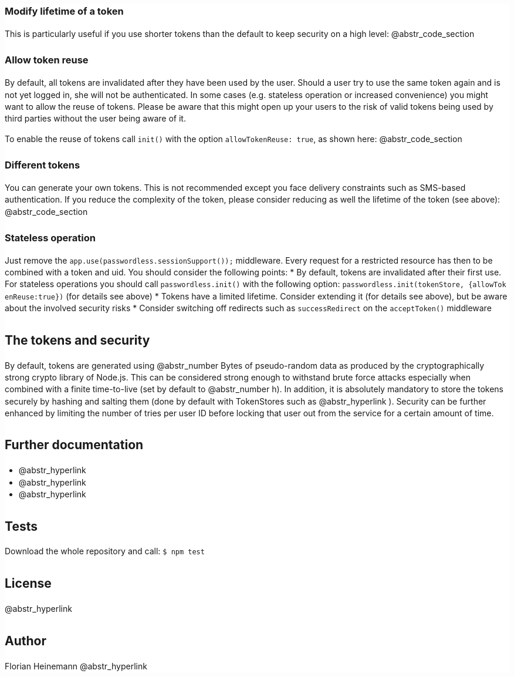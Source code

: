 ### Modify lifetime of a token

This is particularly useful if you use shorter tokens than the default to keep security on a high level: @abstr_code_section 

### Allow token reuse

By default, all tokens are invalidated after they have been used by the user. Should a user try to use the same token again and is not yet logged in, she will not be authenticated. In some cases (e.g. stateless operation or increased convenience) you might want to allow the reuse of tokens. Please be aware that this might open up your users to the risk of valid tokens being used by third parties without the user being aware of it.

To enable the reuse of tokens call `init()` with the option `allowTokenReuse: true`, as shown here: @abstr_code_section 

### Different tokens

You can generate your own tokens. This is not recommended except you face delivery constraints such as SMS-based authentication. If you reduce the complexity of the token, please consider reducing as well the lifetime of the token (see above): @abstr_code_section 

### Stateless operation

Just remove the `app.use(passwordless.sessionSupport());` middleware. Every request for a restricted resource has then to be combined with a token and uid. You should consider the following points: * By default, tokens are invalidated after their first use. For stateless operations you should call `passwordless.init()` with the following option: `passwordless.init(tokenStore, {allowTokenReuse:true})` (for details see above) * Tokens have a limited lifetime. Consider extending it (for details see above), but be aware about the involved security risks * Consider switching off redirects such as `successRedirect` on the `acceptToken()` middleware

## The tokens and security

By default, tokens are generated using @abstr_number Bytes of pseudo-random data as produced by the cryptographically strong crypto library of Node.js. This can be considered strong enough to withstand brute force attacks especially when combined with a finite time-to-live (set by default to @abstr_number h). In addition, it is absolutely mandatory to store the tokens securely by hashing and salting them (done by default with TokenStores such as @abstr_hyperlink ). Security can be further enhanced by limiting the number of tries per user ID before locking that user out from the service for a certain amount of time.

## Further documentation

  * @abstr_hyperlink 
  * @abstr_hyperlink 
  * @abstr_hyperlink 



## Tests

Download the whole repository and call: `$ npm test`

## License

@abstr_hyperlink 

## Author

Florian Heinemann @abstr_hyperlink 
